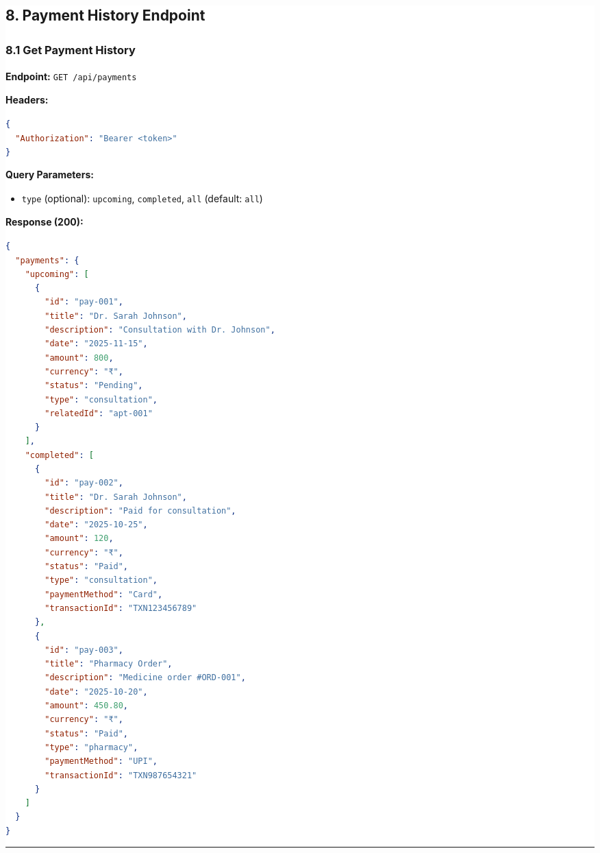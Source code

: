 
## 8. Payment History Endpoint

### 8.1 Get Payment History
**Endpoint:** `GET /api/payments`

**Headers:**
```json
{
  "Authorization": "Bearer <token>"
}
```

**Query Parameters:**
- `type` (optional): `upcoming`, `completed`, `all` (default: `all`)

**Response (200):**
```json
{
  "payments": {
    "upcoming": [
      {
        "id": "pay-001",
        "title": "Dr. Sarah Johnson",
        "description": "Consultation with Dr. Johnson",
        "date": "2025-11-15",
        "amount": 800,
        "currency": "₹",
        "status": "Pending",
        "type": "consultation",
        "relatedId": "apt-001"
      }
    ],
    "completed": [
      {
        "id": "pay-002",
        "title": "Dr. Sarah Johnson",
        "description": "Paid for consultation",
        "date": "2025-10-25",
        "amount": 120,
        "currency": "₹",
        "status": "Paid",
        "type": "consultation",
        "paymentMethod": "Card",
        "transactionId": "TXN123456789"
      },
      {
        "id": "pay-003",
        "title": "Pharmacy Order",
        "description": "Medicine order #ORD-001",
        "date": "2025-10-20",
        "amount": 450.80,
        "currency": "₹",
        "status": "Paid",
        "type": "pharmacy",
        "paymentMethod": "UPI",
        "transactionId": "TXN987654321"
      }
    ]
  }
}
```

---